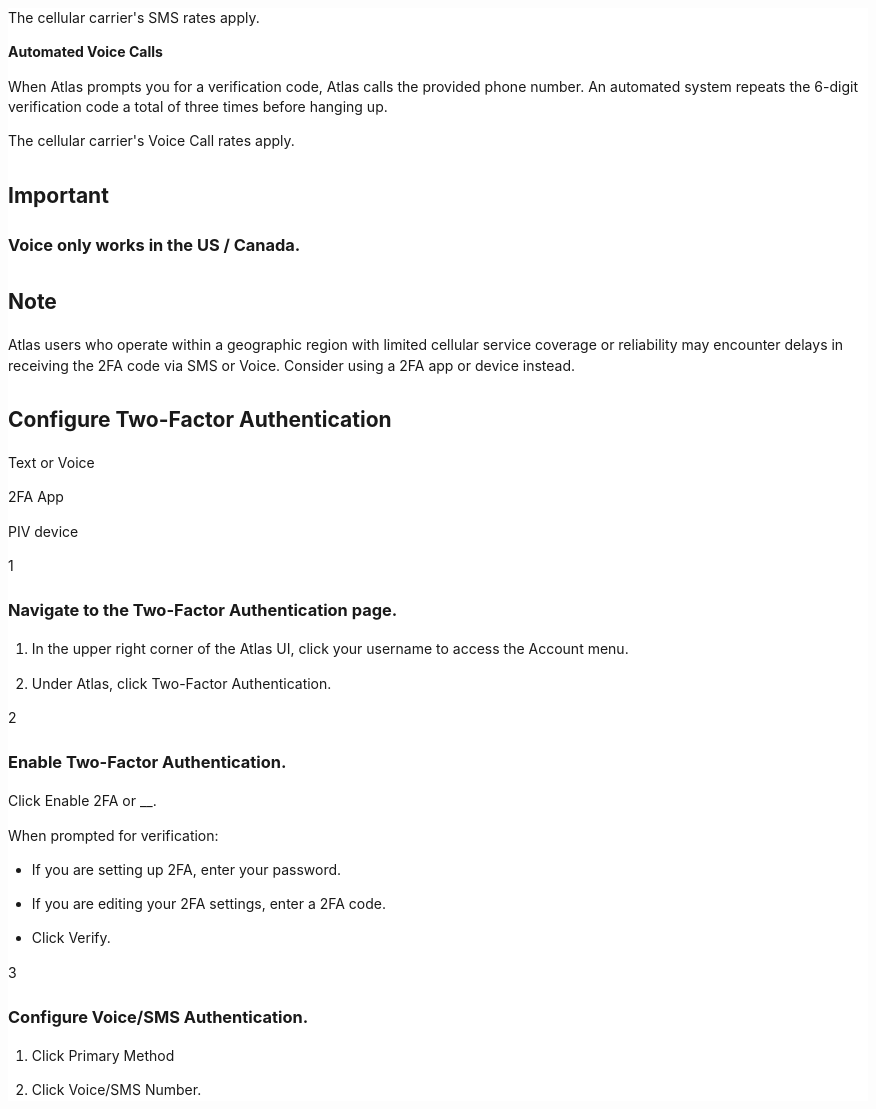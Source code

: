 The cellular carrier's SMS rates apply.

 **Automated Voice Calls**

When Atlas prompts you for a verification code, Atlas calls the provided phone
number. An automated system repeats the 6-digit verification code a total of
three times before hanging up.

The cellular carrier's Voice Call rates apply.

## Important

### Voice only works in the US / Canada.

## Note

Atlas users who operate within a geographic region with limited cellular
service coverage or reliability may encounter delays in receiving the 2FA code
via SMS or Voice. Consider using a 2FA app or device instead.

## Configure Two-Factor Authentication

Text or Voice

2FA App

PIV device

1

### Navigate to the Two-Factor Authentication page.

  1. In the upper right corner of the Atlas UI, click your username to access the Account menu.

  2. Under Atlas, click Two-Factor Authentication.

2

### Enable Two-Factor Authentication.

Click Enable 2FA or __.

When prompted for verification:

  * If you are setting up 2FA, enter your password.

  * If you are editing your 2FA settings, enter a 2FA code.

  * Click Verify.

3

### Configure Voice/SMS Authentication.

  1. Click Primary Method

  2. Click Voice/SMS Number.
